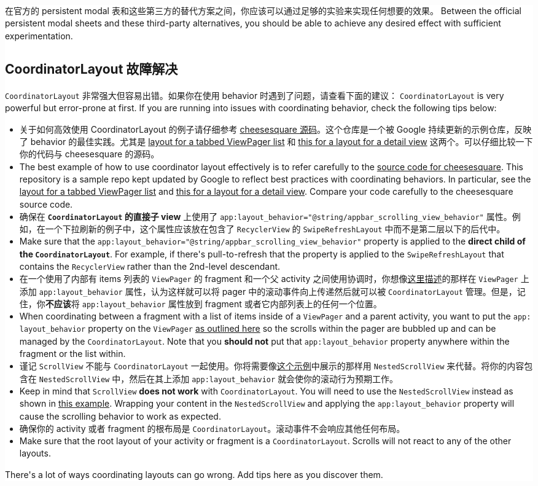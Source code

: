 在官方的 persistent modal 表和这些第三方的替代方案之间，你应该可以通过足够的实验来实现任何想要的效果。
Between the official persistent modal sheets and these third-party alternatives, you should be able to achieve any desired effect with sufficient experimentation.

## CoordinatorLayout 故障解决

`CoordinatorLayout` 非常强大但容易出错。如果你在使用 behavior 时遇到了问题，请查看下面的建议：
`CoordinatorLayout` is very powerful but error-prone at first. If you are running into issues with coordinating behavior, check the following tips below:

* 关于如何高效使用 CoordinatorLayout 的例子请仔细参考 [cheesesquare 源码](https://github.com/chrisbanes/cheesesquare)。这个仓库是一个被 Google 持续更新的示例仓库，反映了 behavior 的最佳实践。尤其是  [layout for a tabbed ViewPager list](https://github.com/chrisbanes/cheesesquare/blob/master/app/src/main/res/layout/include_list_viewpager.xml) 和 [this for a layout for a detail view](https://github.com/chrisbanes/cheesesquare/blob/master/app/src/main/res/layout/activity_detail.xml) 这两个。可以仔细比较一下你的代码与 cheesesquare 的源码。
*   The best example of how to use coordinator layout effectively is to refer carefully to the [source code for cheesesquare](https://github.com/chrisbanes/cheesesquare). This repository is a sample repo kept updated by Google to reflect best practices with coordinating behaviors. In particular, see the [layout for a tabbed ViewPager list](https://github.com/chrisbanes/cheesesquare/blob/master/app/src/main/res/layout/include_list_viewpager.xml) and [this for a layout for a detail view](https://github.com/chrisbanes/cheesesquare/blob/master/app/src/main/res/layout/activity_detail.xml). Compare your code carefully to the cheesesquare source code.
* 确保在 **`CoordinatorLayout` 的直接子 view** 上使用了 `app:layout_behavior="@string/appbar_scrolling_view_behavior"` 属性。例如，在一个下拉刷新的例子中，这个属性应该放在包含了 `RecyclerView` 的 `SwipeRefreshLayout` 中而不是第二层以下的后代中。
*   Make sure that the `app:layout_behavior="@string/appbar_scrolling_view_behavior"` property is applied to the **direct child of the `CoordinatorLayout`**. For example, if there's pull-to-refresh that the property is applied to the `SwipeRefreshLayout` that contains the `RecyclerView` rather than the 2nd-level descendant.
* 在一个使用了内部有 items 列表的 `ViewPager` 的 fragment 和一个父 activity 之间使用协调时，你想像[这里描述](https://github.com/chrisbanes/cheesesquare/blob/master/app/src/main/res/layout/include_list_viewpager.xml#L49)的那样在 `ViewPager` 上添加 `app:layout_behavior` 属性，认为这样就可以将 pager 中的滚动事件向上传递然后就可以被 `CoordinatorLayout` 管理。但是，记住，你**不应该**将 `app:layout_behavior` 属性放到 fragment 或者它内部列表上的任何一个位置。
*   When coordinating between a fragment with a list of items inside of a `ViewPager` and a parent activity, you want to put the `app:layout_behavior` property on the `ViewPager` [as outlined here](https://github.com/chrisbanes/cheesesquare/blob/master/app/src/main/res/layout/include_list_viewpager.xml#L49) so the scrolls within the pager are bubbled up and can be managed by the `CoordinatorLayout`. Note that you **should not** put that `app:layout_behavior` property anywhere within the fragment or the list within.
* 谨记 `ScrollView` 不能与 `CoordinatorLayout` 一起使用。你将需要像[这个示例](https://github.com/chrisbanes/cheesesquare/blob/master/app/src/main/res/layout/activity_detail.xml#L61)中展示的那样用 `NestedScrollView` 来代替。将你的内容包含在 `NestedScrollView` 中，然后在其上添加 `app:layout_behavior` 就会使你的滚动行为预期工作。
*   Keep in mind that `ScrollView` **does not work** with `CoordinatorLayout`. You will need to use the `NestedScrollView` instead as shown in [this example](https://github.com/chrisbanes/cheesesquare/blob/master/app/src/main/res/layout/activity_detail.xml#L61). Wrapping your content in the `NestedScrollView` and applying the `app:layout_behavior` property will cause the scrolling behavior to work as expected.
* 确保你的 activity 或者 fragment 的根布局是 `CoordinatorLayout`。滚动事件不会响应其他任何布局。
*   Make sure that the root layout of your activity or fragment is a `CoordinatorLayout`. Scrolls will not react to any of the other layouts.

There's a lot of ways coordinating layouts can go wrong. Add tips here as you discover them.
